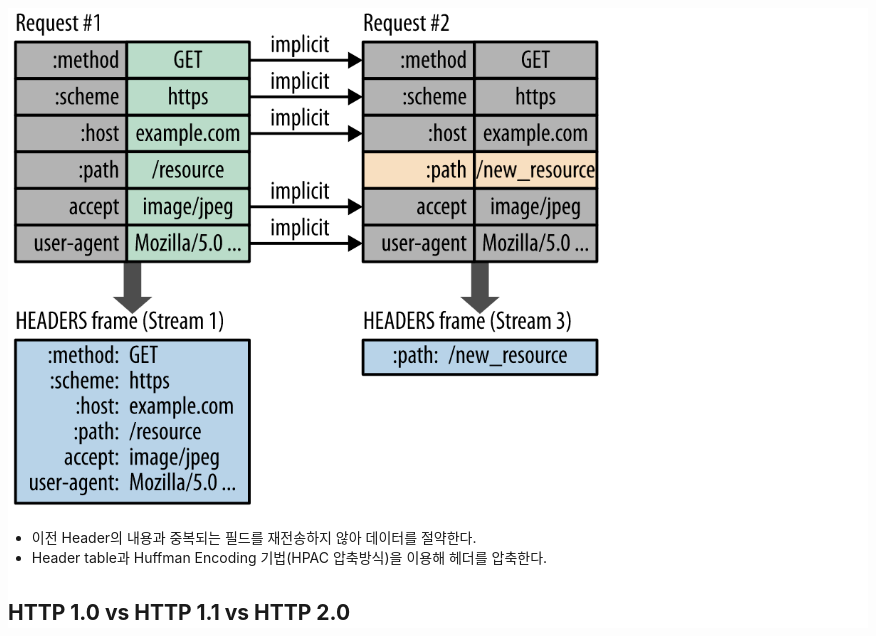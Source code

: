 <img width=600 src="img/header-compression.png">

- 이전 Header의 내용과 중복되는 필드를 재전송하지 않아 데이터를 절약한다.
- Header table과 Huffman Encoding 기법(HPAC 압축방식)을 이용해 헤더를 압축한다.

## HTTP 1.0 vs HTTP 1.1 vs HTTP 2.0